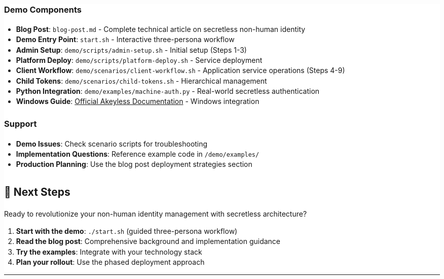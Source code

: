 ### Demo Components
- **Blog Post**: `blog-post.md` - Complete technical article on secretless non-human identity
- **Demo Entry Point**: `start.sh` - Interactive three-persona workflow
- **Admin Setup**: `demo/scripts/admin-setup.sh` - Initial setup (Steps 1-3)
- **Platform Deploy**: `demo/scripts/platform-deploy.sh` - Service deployment
- **Client Workflow**: `demo/scenarios/client-workflow.sh` - Application service operations (Steps 4-9)
- **Child Tokens**: `demo/scenarios/child-tokens.sh` - Hierarchical management
- **Python Integration**: `demo/examples/machine-auth.py` - Real-world secretless authentication
- **Windows Guide**: [Official Akeyless Documentation](https://docs.akeyless.io/docs/setting-up-universal-identity-for-windows-machines) - Windows integration

### Support
- **Demo Issues**: Check scenario scripts for troubleshooting
- **Implementation Questions**: Reference example code in `/demo/examples/`
- **Production Planning**: Use the blog post deployment strategies section

## 🚀 Next Steps

Ready to revolutionize your non-human identity management with secretless architecture?

1. **Start with the demo**: `./start.sh` (guided three-persona workflow)
2. **Read the blog post**: Comprehensive background and implementation guidance
3. **Try the examples**: Integrate with your technology stack
4. **Plan your rollout**: Use the phased deployment approach

---

